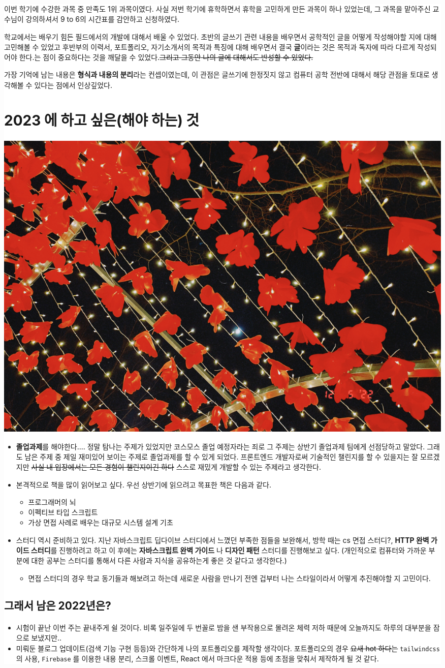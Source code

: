 이번 학기에 수강한 과목 중 만족도 1위 과목이였다. 사실 저번 학기에 휴학하면서 휴학을 고민하게 만든 과목이 하나 있었는데, 그 과목을 맡아주신 교수님이 강의하셔서 9 to 6의 시간표를 감안하고 신청하였다.

학교에서는 배우기 힘든 필드에서의 개발에 대해서 배울 수 있었다. 초반의 글쓰기 관련 내용을 배우면서 공학적인 글을 어떻게 작성해야할 지에 대해 고민해볼 수 있었고 후반부의 이력서, 포트폴리오, 자기소개서의 목적과 특징에 대해 배우면서 결국 **글**이라는 것은 목적과 독자에 따라 다르게 작성되어야 한다.는 점이 중요하다는 것을 깨달을 수 있었다.~~그리고 그동안 나의 글에 대해서도 반성할 수 있었다.~~

가장 기억에 남는 내용은 **형식과 내용의 분리**라는 컨셉이였는데, 이 관점은 글쓰기에 한정짓지 않고 컴퓨터 공학 전반에 대해서 해당 관점을 토대로 생각해볼 수 있다는 점에서 인상깊었다.

# 2023 에 하고 싶은(해야 하는) 것

![](../essay_2022/images/lastsection.jpeg)

- **졸업과제**를 해야한다.... 정말 탐나는 주제가 있었지만 코스모스 졸업 예정자라는 죄로 그 주제는 상반기 졸업과제 팀에게 선점당하고 말았다. 그래도 남은 주제 중 제일 재미있어 보이는 주제로 졸업과제를 할 수 있게 되었다.
  프론트엔드 개발자로써 기술적인 챌린지를 할 수 있을지는 잘 모르겠지만 ~~사실 내 입장에서는 모든 경험이 챌린지이긴 하다~~ 스스로 재밌게 개발할 수 있는 주제라고 생각한다.

- 본격적으로 책을 많이 읽어보고 싶다. 우선 상반기에 읽으려고 목표한 책은 다음과 같다.
  - 프로그래머의 뇌
  - 이펙티브 타입 스크립트
  - 가상 면접 사례로 배우는 대규모 시스템 설계 기초
- 스터디 역시 준비하고 있다. 지난 자바스크립트 딥다이브 스터디에서 느꼈던 부족한 점들을 보완해서, 방학 때는 cs 면접 스터디?, **HTTP 완벽 가이드 스터디**를 진행하려고 하고 이 후에는 **자바스크립트 완벽 가이드** 나 **디자인 패턴** 스터디를 진행해보고 싶다. (개인적으로 컴퓨터와 가까운 부분에 대한 공부는 스터디를 통해서 다른 사람과 지식을 공유하는게 좋은 것 같다고 생각한다.)
  - 면접 스터디의 경우 학교 동기들과 해보려고 하는데 새로운 사람을 만나기 전엔 겁부터 나는 스타일이라서 어떻게 추진해야할 지 고민이다.

## 그래서 남은 2022년은?

- 시험이 끝난 이번 주는 끝내주게 쉴 것이다. 비록 일주일에 두 번꼴로 밤을 샌 부작용으로 몰려온 체력 저하 때문에 오늘까지도 하루의 대부분을 잠으로 보냈지만..
- 미뤄둔 블로그 업데이트(검색 기능 구현 등등)와 간단하게 나의 포트폴리오를 제작할 생각이다. 포트폴리오의 경우 ~~요새 hot 하다는~~ `tailwindcss` 의 사용, `Firebase` 를 이용한 내용 분리, 스크롤 이벤트, React 에서 마크다운 적용 등에 초점을 맞춰서 제작하게 될 것 같다.
